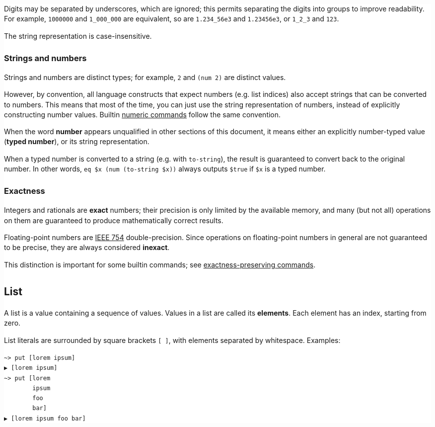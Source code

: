 Digits may be separated by underscores, which are ignored; this permits
separating the digits into groups to improve readability. For example, `1000000`
and `1_000_000` are equivalent, so are `1.234_56e3` and `1.23456e3`, or `1_2_3`
and `123`.

The string representation is case-insensitive.

### Strings and numbers

Strings and numbers are distinct types; for example, `2` and `(num 2)` are
distinct values.

However, by convention, all language constructs that expect numbers (e.g. list
indices) also accept strings that can be converted to numbers. This means that
most of the time, you can just use the string representation of numbers, instead
of explicitly constructing number values. Builtin
[numeric commands](./builtin.html#numeric-commands) follow the same convention.

When the word **number** appears unqualified in other sections of this document,
it means either an explicitly number-typed value (**typed number**), or its
string representation.

When a typed number is converted to a string (e.g. with `to-string`), the result
is guaranteed to convert back to the original number. In other words,
`eq $x (num (to-string $x))` always outputs `$true` if `$x` is a typed number.

### Exactness

Integers and rationals are **exact** numbers; their precision is only limited by
the available memory, and many (but not all) operations on them are guaranteed
to produce mathematically correct results.

Floating-point numbers are [IEEE 754](https://en.wikipedia.org/wiki/IEEE_754)
double-precision. Since operations on floating-point numbers in general are not
guaranteed to be precise, they are always considered **inexact**.

This distinction is important for some builtin commands; see
[exactness-preserving commands](./builtin.html#exactness-preserving).

## List

A list is a value containing a sequence of values. Values in a list are called
its **elements**. Each element has an index, starting from zero.

List literals are surrounded by square brackets `[ ]`, with elements separated
by whitespace. Examples:

```elvish-transcript
~> put [lorem ipsum]
▶ [lorem ipsum]
~> put [lorem
        ipsum
        foo
        bar]
▶ [lorem ipsum foo bar]
```
